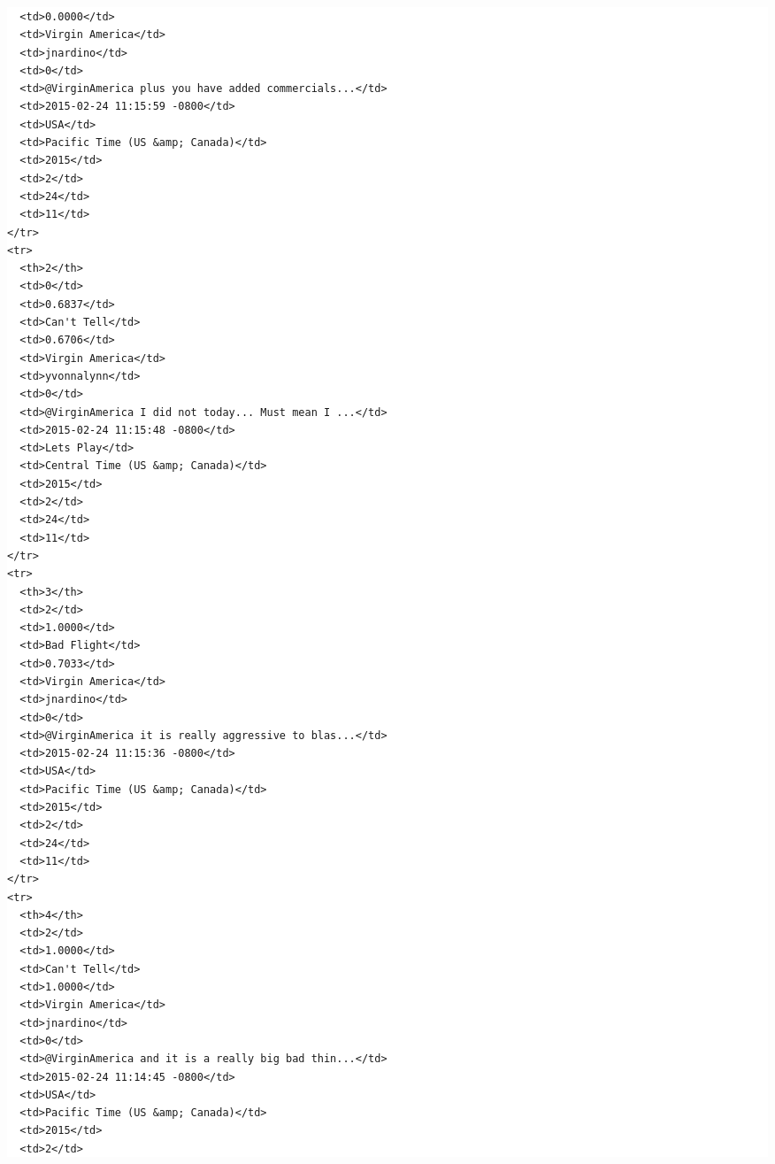       <td>0.0000</td>
      <td>Virgin America</td>
      <td>jnardino</td>
      <td>0</td>
      <td>@VirginAmerica plus you have added commercials...</td>
      <td>2015-02-24 11:15:59 -0800</td>
      <td>USA</td>
      <td>Pacific Time (US &amp; Canada)</td>
      <td>2015</td>
      <td>2</td>
      <td>24</td>
      <td>11</td>
    </tr>
    <tr>
      <th>2</th>
      <td>0</td>
      <td>0.6837</td>
      <td>Can't Tell</td>
      <td>0.6706</td>
      <td>Virgin America</td>
      <td>yvonnalynn</td>
      <td>0</td>
      <td>@VirginAmerica I did not today... Must mean I ...</td>
      <td>2015-02-24 11:15:48 -0800</td>
      <td>Lets Play</td>
      <td>Central Time (US &amp; Canada)</td>
      <td>2015</td>
      <td>2</td>
      <td>24</td>
      <td>11</td>
    </tr>
    <tr>
      <th>3</th>
      <td>2</td>
      <td>1.0000</td>
      <td>Bad Flight</td>
      <td>0.7033</td>
      <td>Virgin America</td>
      <td>jnardino</td>
      <td>0</td>
      <td>@VirginAmerica it is really aggressive to blas...</td>
      <td>2015-02-24 11:15:36 -0800</td>
      <td>USA</td>
      <td>Pacific Time (US &amp; Canada)</td>
      <td>2015</td>
      <td>2</td>
      <td>24</td>
      <td>11</td>
    </tr>
    <tr>
      <th>4</th>
      <td>2</td>
      <td>1.0000</td>
      <td>Can't Tell</td>
      <td>1.0000</td>
      <td>Virgin America</td>
      <td>jnardino</td>
      <td>0</td>
      <td>@VirginAmerica and it is a really big bad thin...</td>
      <td>2015-02-24 11:14:45 -0800</td>
      <td>USA</td>
      <td>Pacific Time (US &amp; Canada)</td>
      <td>2015</td>
      <td>2</td>